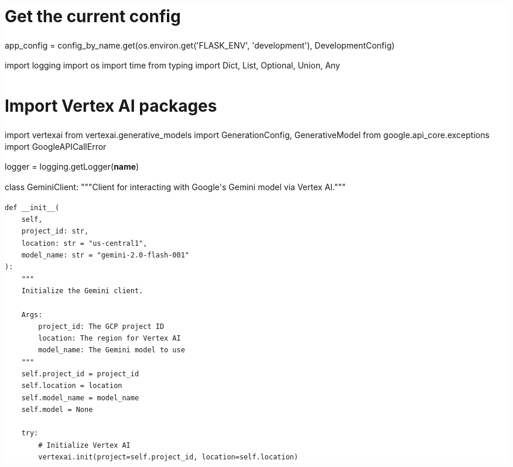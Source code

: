 # Get the current config
app_config = config_by_name.get(os.environ.get('FLASK_ENV', 'development'), DevelopmentConfig)




















import logging
import os
import time
from typing import Dict, List, Optional, Union, Any

# Import Vertex AI packages
import vertexai
from vertexai.generative_models import GenerationConfig, GenerativeModel
from google.api_core.exceptions import GoogleAPICallError

logger = logging.getLogger(__name__)

class GeminiClient:
    """Client for interacting with Google's Gemini model via Vertex AI."""
    
    def __init__(
        self, 
        project_id: str, 
        location: str = "us-central1", 
        model_name: str = "gemini-2.0-flash-001"
    ):
        """
        Initialize the Gemini client.
        
        Args:
            project_id: The GCP project ID
            location: The region for Vertex AI
            model_name: The Gemini model to use
        """
        self.project_id = project_id
        self.location = location
        self.model_name = model_name
        self.model = None
        
        try:
            # Initialize Vertex AI
            vertexai.init(project=self.project_id, location=self.location)
            